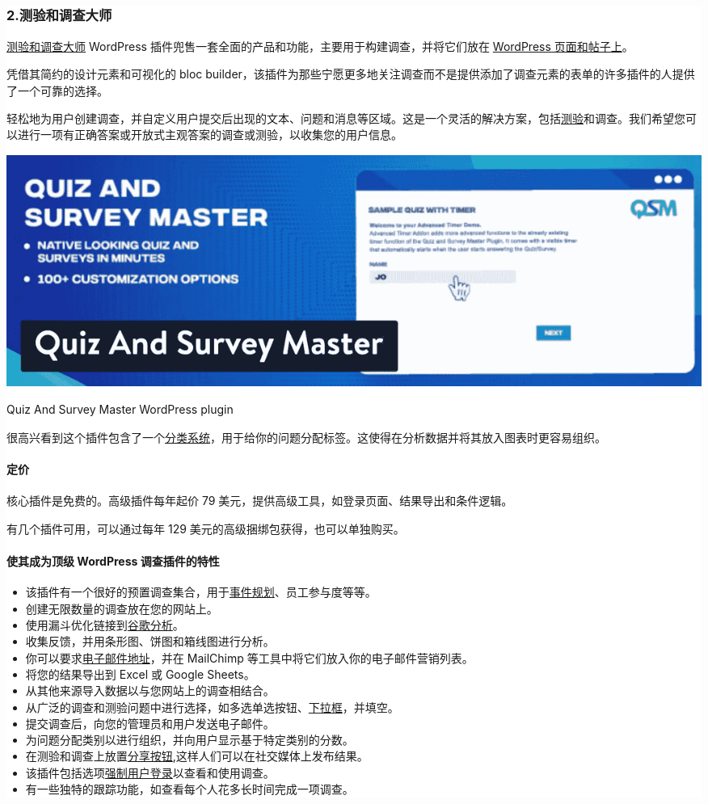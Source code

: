 ### 2.测验和调查大师

[测验和调查大师](https://wordpress.org/plugins/quiz-master-next/) WordPress 插件兜售一套全面的产品和功能，主要用于构建调查，并将它们放在 [WordPress 页面和帖子上](https://kinsta.com/knowledgebase/duplicate-page-post-wordpress/)。

凭借其简约的设计元素和可视化的 bloc builder，该插件为那些宁愿更多地关注调查而不是提供添加了调查元素的表单的许多插件的人提供了一个可靠的选择。

轻松地为用户创建调查，并自定义用户提交后出现的文本、问题和消息等区域。这是一个灵活的解决方案，包括[测验](https://kinsta.com/blog/wordpress-quiz-plugins/)和调查。我们希望您可以进行一项有正确答案或开放式主观答案的调查或测验，以收集您的用户信息。

![Quiz And Survey Master WordPress plugin - WordPress survey plugins](img/35c66c797bfc6a2475d39c40ec939591.png)

Quiz And Survey Master WordPress plugin



很高兴看到这个插件包含了一个[分类系统](https://kinsta.com/knowledgebase/what-is-taxonomy/)，用于给你的问题分配标签。这使得在分析数据并将其放入图表时更容易组织。

#### 定价

核心插件是免费的。高级插件每年起价 79 美元，提供高级工具，如登录页面、结果导出和条件逻辑。

有几个插件可用，可以通过每年 129 美元的高级捆绑包获得，也可以单独购买。

#### 使其成为顶级 WordPress 调查插件的特性

*   该插件有一个很好的预置调查集合，用于[事件规划](https://kinsta.com/blog/wordpress-events-plugin/)、员工参与度等等。
*   创建无限数量的调查放在您的网站上。
*   使用漏斗优化链接到[谷歌分析](https://kinsta.com/blog/how-to-use-google-analytics/)。
*   收集反馈，并用条形图、饼图和箱线图进行分析。
*   你可以要求[电子邮件地址](https://kinsta.com/blog/find-email-address/)，并在 MailChimp 等工具中将它们放入你的电子邮件营销列表。
*   将您的结果导出到 Excel 或 Google Sheets。
*   从其他来源导入数据以与您网站上的调查相结合。
*   从广泛的调查和测验问题中进行选择，如多选单选按钮、[下拉框](https://kinsta.com/knowledgebase/wordpress-dropdown-menu/)，并填空。
*   提交调查后，向您的管理员和用户发送电子邮件。
*   为问题分配类别以进行组织，并向用户显示基于特定类别的分数。
*   在测验和调查上放置[分享按钮](https://kinsta.com/blog/wordpress-social-media-plugins/),这样人们可以在社交媒体上发布结果。
*   该插件包括选项[强制用户登录](https://kinsta.com/blog/wordpress-user-registration-plugins/)以查看和使用调查。
*   有一些独特的跟踪功能，如查看每个人花多长时间完成一项调查。
